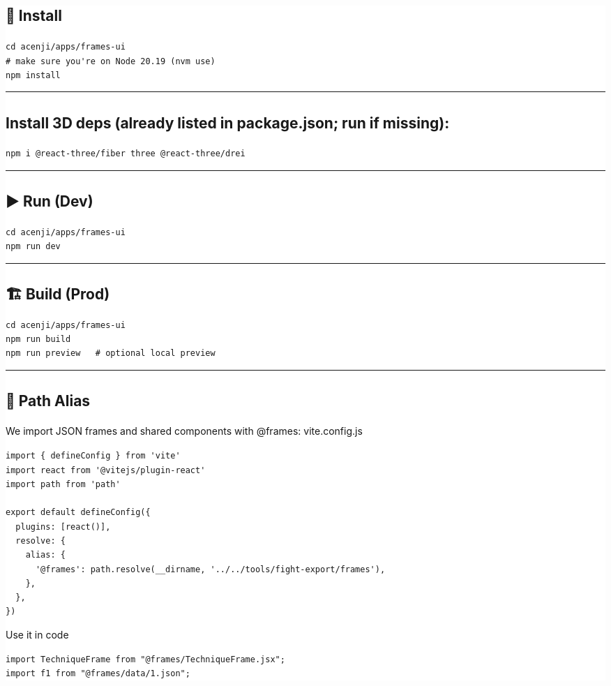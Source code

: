 ## 🧰 Install
```
cd acenji/apps/frames-ui
# make sure you're on Node 20.19 (nvm use)
npm install
```
----

## Install 3D deps (already listed in package.json; run if missing):
```
npm i @react-three/fiber three @react-three/drei
```

----
## ▶️ Run (Dev)
```
cd acenji/apps/frames-ui
npm run dev
```

----

## 🏗️ Build (Prod)
```
cd acenji/apps/frames-ui
npm run build
npm run preview   # optional local preview
```

----

## 🔗 Path Alias
We import JSON frames and shared components with @frames:
vite.config.js
```
import { defineConfig } from 'vite'
import react from '@vitejs/plugin-react'
import path from 'path'

export default defineConfig({
  plugins: [react()],
  resolve: {
    alias: {
      '@frames': path.resolve(__dirname, '../../tools/fight-export/frames'),
    },
  },
})
```
Use it in code
```
import TechniqueFrame from "@frames/TechniqueFrame.jsx";
import f1 from "@frames/data/1.json";
```
